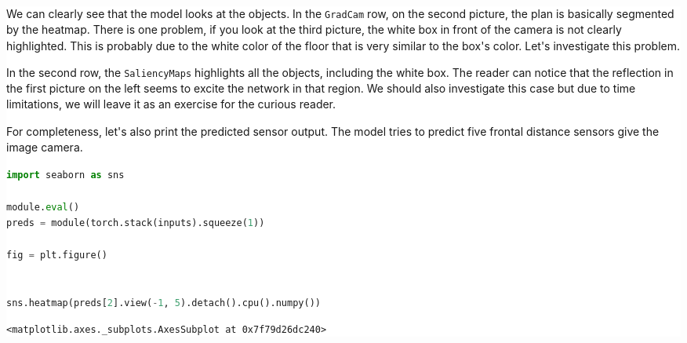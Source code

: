 
We can clearly see that the model looks at the objects. In the `GradCam` row, on the second picture, the plan is basically segmented by the heatmap. There is one problem, if you look at the third picture, the white box in front of the camera is not clearly highlighted. This is probably due to the white color of the floor that is very similar to the box's color. Let's investigate this problem. 

In the second row, the `SaliencyMaps` highlights all the objects, including the white box. The reader can notice that the reflection in the first picture on the left seems to excite the network in that region. We should also investigate this case but due to time limitations, we will leave it as an exercise for the curious reader.

For completeness, let's also print the predicted sensor output. The model tries to predict five frontal distance sensors give the image camera.


```python
import seaborn as sns 

module.eval()
preds = module(torch.stack(inputs).squeeze(1))

fig = plt.figure()


sns.heatmap(preds[2].view(-1, 5).detach().cpu().numpy())
```




    <matplotlib.axes._subplots.AxesSubplot at 0x7f79d26dc240>



